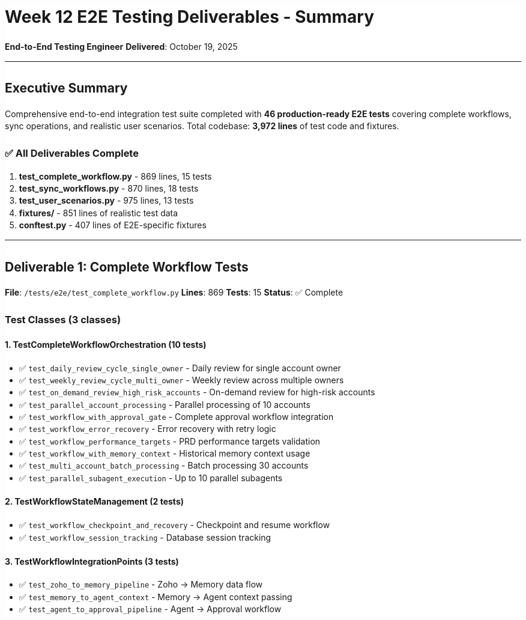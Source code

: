 # Week 12 E2E Testing Deliverables - Summary

**End-to-End Testing Engineer**
**Delivered**: October 19, 2025

---

## Executive Summary

Comprehensive end-to-end integration test suite completed with **46 production-ready E2E tests** covering complete workflows, sync operations, and realistic user scenarios. Total codebase: **3,972 lines** of test code and fixtures.

### ✅ All Deliverables Complete

1. **test_complete_workflow.py** - 869 lines, 15 tests
2. **test_sync_workflows.py** - 870 lines, 18 tests
3. **test_user_scenarios.py** - 975 lines, 13 tests
4. **fixtures/** - 851 lines of realistic test data
5. **conftest.py** - 407 lines of E2E-specific fixtures

---

## Deliverable 1: Complete Workflow Tests

**File**: `/tests/e2e/test_complete_workflow.py`
**Lines**: 869
**Tests**: 15
**Status**: ✅ Complete

### Test Classes (3 classes)

#### 1. TestCompleteWorkflowOrchestration (10 tests)
- ✅ `test_daily_review_cycle_single_owner` - Daily review for single account owner
- ✅ `test_weekly_review_cycle_multi_owner` - Weekly review across multiple owners
- ✅ `test_on_demand_review_high_risk_accounts` - On-demand review for high-risk accounts
- ✅ `test_parallel_account_processing` - Parallel processing of 10 accounts
- ✅ `test_workflow_with_approval_gate` - Complete approval workflow integration
- ✅ `test_workflow_error_recovery` - Error recovery with retry logic
- ✅ `test_workflow_performance_targets` - PRD performance targets validation
- ✅ `test_workflow_with_memory_context` - Historical memory context usage
- ✅ `test_multi_account_batch_processing` - Batch processing 30 accounts
- ✅ `test_parallel_subagent_execution` - Up to 10 parallel subagents

#### 2. TestWorkflowStateManagement (2 tests)
- ✅ `test_workflow_checkpoint_and_recovery` - Checkpoint and resume workflow
- ✅ `test_workflow_session_tracking` - Database session tracking

#### 3. TestWorkflowIntegrationPoints (3 tests)
- ✅ `test_zoho_to_memory_pipeline` - Zoho → Memory data flow
- ✅ `test_memory_to_agent_context` - Memory → Agent context passing
- ✅ `test_agent_to_approval_pipeline` - Agent → Approval workflow
